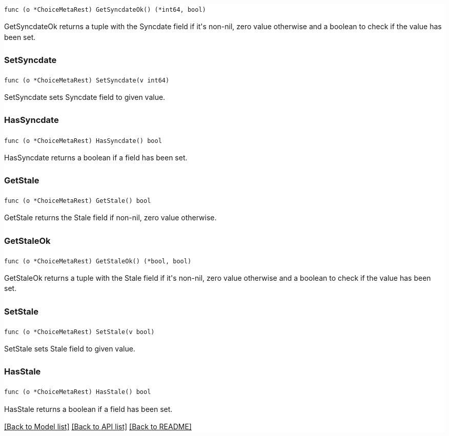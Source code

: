 `func (o *ChoiceMetaRest) GetSyncdateOk() (*int64, bool)`

GetSyncdateOk returns a tuple with the Syncdate field if it's non-nil, zero value otherwise
and a boolean to check if the value has been set.

### SetSyncdate

`func (o *ChoiceMetaRest) SetSyncdate(v int64)`

SetSyncdate sets Syncdate field to given value.

### HasSyncdate

`func (o *ChoiceMetaRest) HasSyncdate() bool`

HasSyncdate returns a boolean if a field has been set.

### GetStale

`func (o *ChoiceMetaRest) GetStale() bool`

GetStale returns the Stale field if non-nil, zero value otherwise.

### GetStaleOk

`func (o *ChoiceMetaRest) GetStaleOk() (*bool, bool)`

GetStaleOk returns a tuple with the Stale field if it's non-nil, zero value otherwise
and a boolean to check if the value has been set.

### SetStale

`func (o *ChoiceMetaRest) SetStale(v bool)`

SetStale sets Stale field to given value.

### HasStale

`func (o *ChoiceMetaRest) HasStale() bool`

HasStale returns a boolean if a field has been set.


[[Back to Model list]](../README.md#documentation-for-models) [[Back to API list]](../README.md#documentation-for-api-endpoints) [[Back to README]](../README.md)


